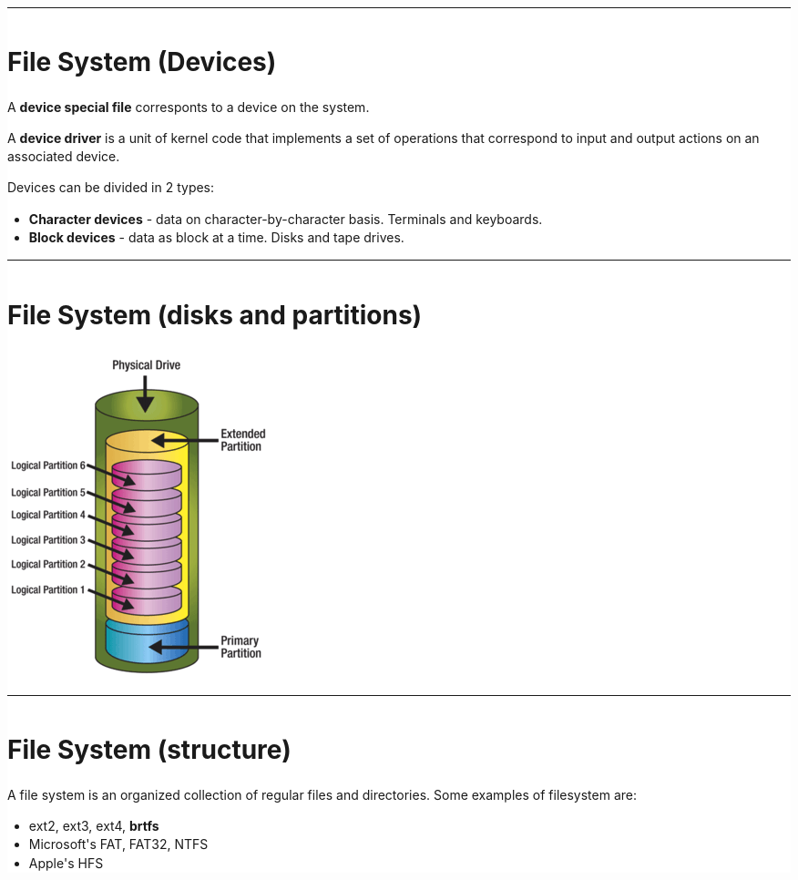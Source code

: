 
---

# File System (Devices)

A **device special file** corresponts to a device on the system.

A **device driver** is a unit of kernel code that implements a set of operations that correspond to input and output actions on an associated device.

Devices can be divided in 2 types:

- **Character devices** - data on character-by-character basis. Terminals and keyboards.
- **Block devices** - data as block at a time. Disks and tape drives.


---

# File System (disks and partitions)

![bg auto](images/disk_partitions.png)


---

# File System (structure)

A file system is an organized collection of regular files and directories. Some examples of filesystem are:

- ext2, ext3, ext4, **brtfs**
- Microsoft's FAT, FAT32, NTFS
- Apple's HFS
